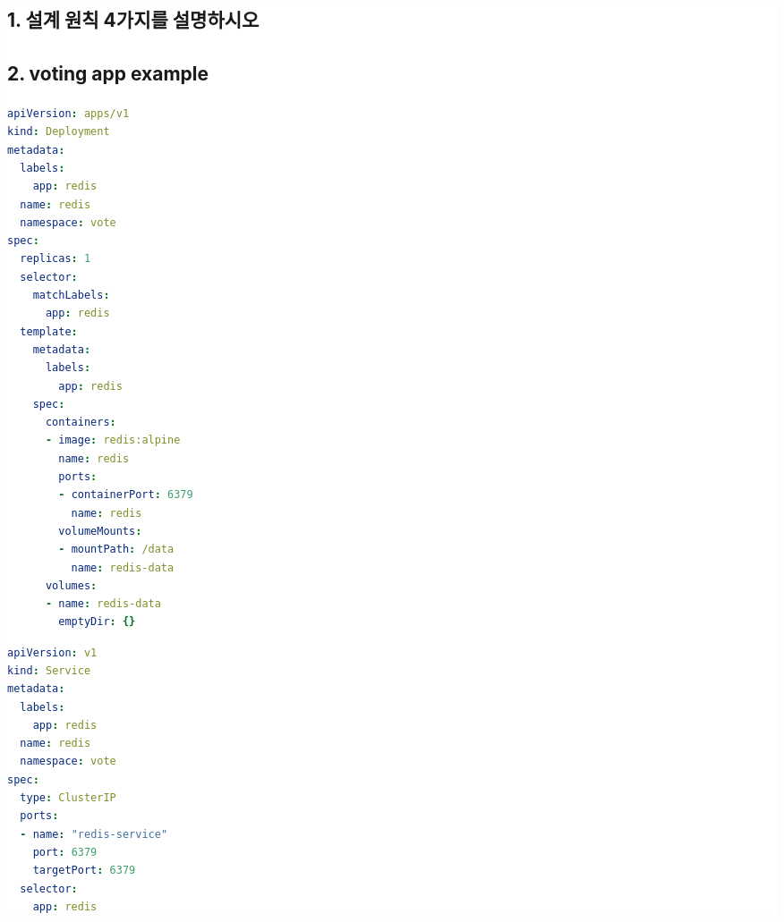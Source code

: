 ## 1. 설계 원칙 4가지를 설명하시오
## 2. voting app example
```yaml
apiVersion: apps/v1
kind: Deployment
metadata:
  labels:
    app: redis
  name: redis
  namespace: vote
spec:
  replicas: 1
  selector:
    matchLabels:
      app: redis
  template:
    metadata:
      labels:
        app: redis
    spec:
      containers:
      - image: redis:alpine
        name: redis
        ports:
        - containerPort: 6379
          name: redis
        volumeMounts:
        - mountPath: /data
          name: redis-data
      volumes:
      - name: redis-data
        emptyDir: {}
```

```yaml
apiVersion: v1
kind: Service
metadata:
  labels:
    app: redis
  name: redis
  namespace: vote
spec:
  type: ClusterIP
  ports:
  - name: "redis-service"
    port: 6379
    targetPort: 6379
  selector:
    app: redis
```
